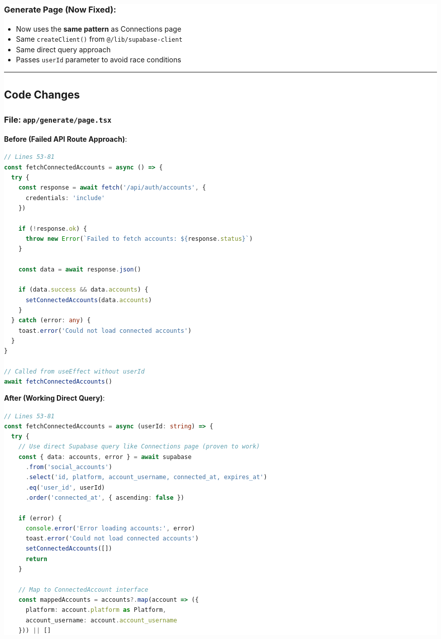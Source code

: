 ### Generate Page (Now Fixed):
- Now uses the **same pattern** as Connections page
- Same `createClient()` from `@/lib/supabase-client`  
- Same direct query approach
- Passes `userId` parameter to avoid race conditions

---

## Code Changes

### File: `app/generate/page.tsx`

**Before (Failed API Route Approach)**:
```typescript
// Lines 53-81
const fetchConnectedAccounts = async () => {
  try {
    const response = await fetch('/api/auth/accounts', {
      credentials: 'include'
    })
    
    if (!response.ok) {
      throw new Error(`Failed to fetch accounts: ${response.status}`)
    }
    
    const data = await response.json()
    
    if (data.success && data.accounts) {
      setConnectedAccounts(data.accounts)
    }
  } catch (error: any) {
    toast.error('Could not load connected accounts')
  }
}

// Called from useEffect without userId
await fetchConnectedAccounts()
```

**After (Working Direct Query)**:
```typescript
// Lines 53-81
const fetchConnectedAccounts = async (userId: string) => {
  try {
    // Use direct Supabase query like Connections page (proven to work)
    const { data: accounts, error } = await supabase
      .from('social_accounts')
      .select('id, platform, account_username, connected_at, expires_at')
      .eq('user_id', userId)
      .order('connected_at', { ascending: false })

    if (error) {
      console.error('Error loading accounts:', error)
      toast.error('Could not load connected accounts')
      setConnectedAccounts([])
      return
    }

    // Map to ConnectedAccount interface
    const mappedAccounts = accounts?.map(account => ({
      platform: account.platform as Platform,
      account_username: account.account_username
    })) || []

```
